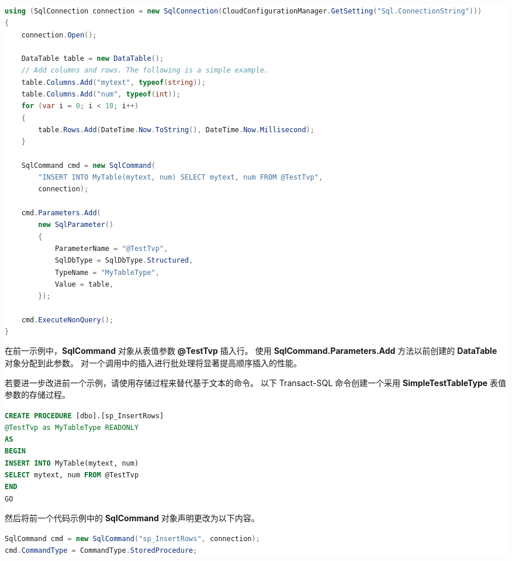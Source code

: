 ```csharp
using (SqlConnection connection = new SqlConnection(CloudConfigurationManager.GetSetting("Sql.ConnectionString")))
{
    connection.Open();

    DataTable table = new DataTable();
    // Add columns and rows. The following is a simple example.
    table.Columns.Add("mytext", typeof(string));
    table.Columns.Add("num", typeof(int));
    for (var i = 0; i < 10; i++)
    {
        table.Rows.Add(DateTime.Now.ToString(), DateTime.Now.Millisecond);
    }

    SqlCommand cmd = new SqlCommand(
        "INSERT INTO MyTable(mytext, num) SELECT mytext, num FROM @TestTvp",
        connection);

    cmd.Parameters.Add(
        new SqlParameter()
        {
            ParameterName = "@TestTvp",
            SqlDbType = SqlDbType.Structured,
            TypeName = "MyTableType",
            Value = table,
        });

    cmd.ExecuteNonQuery();
}
```

在前一示例中，**SqlCommand** 对象从表值参数 **\@TestTvp** 插入行。 使用 **SqlCommand.Parameters.Add** 方法以前创建的 **DataTable** 对象分配到此参数。 对一个调用中的插入进行批处理将显著提高顺序插入的性能。

若要进一步改进前一个示例，请使用存储过程来替代基于文本的命令。 以下 Transact-SQL 命令创建一个采用 **SimpleTestTableType** 表值参数的存储过程。

```sql
CREATE PROCEDURE [dbo].[sp_InsertRows] 
@TestTvp as MyTableType READONLY
AS
BEGIN
INSERT INTO MyTable(mytext, num) 
SELECT mytext, num FROM @TestTvp
END
GO
```

然后将前一个代码示例中的 **SqlCommand** 对象声明更改为以下内容。

```csharp
SqlCommand cmd = new SqlCommand("sp_InsertRows", connection);
cmd.CommandType = CommandType.StoredProcedure;
```
